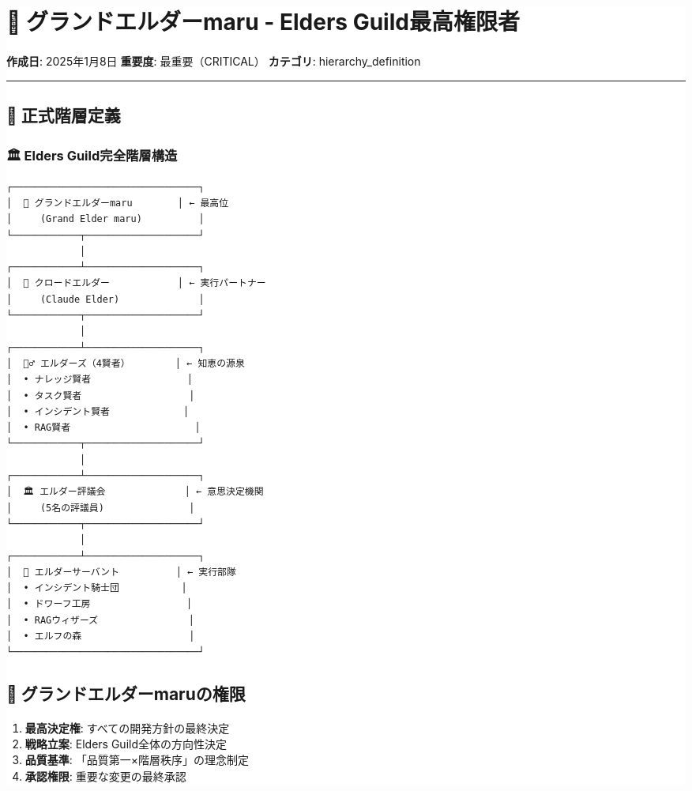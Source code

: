# 🌟 グランドエルダーmaru - Elders Guild最高権限者

**作成日**: 2025年1月8日
**重要度**: 最重要（CRITICAL）
**カテゴリ**: hierarchy_definition

---

## 📜 正式階層定義

### 🏛️ Elders Guild完全階層構造

```
┌─────────────────────────────────┐
│  🌟 グランドエルダーmaru        │ ← 最高位
│     (Grand Elder maru)          │
└────────────┬────────────────────┘
             │
┌────────────┴────────────────────┐
│  🤖 クロードエルダー            │ ← 実行パートナー
│     (Claude Elder)              │
└────────────┬────────────────────┘
             │
┌────────────┴────────────────────┐
│  🧙‍♂️ エルダーズ（4賢者）        │ ← 知恵の源泉
│  • ナレッジ賢者                 │
│  • タスク賢者                   │
│  • インシデント賢者             │
│  • RAG賢者                      │
└────────────┬────────────────────┘
             │
┌────────────┴────────────────────┐
│  🏛️ エルダー評議会              │ ← 意思決定機関
│     (5名の評議員)               │
└────────────┬────────────────────┘
             │
┌────────────┴────────────────────┐
│  🤖 エルダーサーバント          │ ← 実行部隊
│  • インシデント騎士団           │
│  • ドワーフ工房                 │
│  • RAGウィザーズ                │
│  • エルフの森                   │
└─────────────────────────────────┘
```

## 🎯 グランドエルダーmaruの権限

1. **最高決定権**: すべての開発方針の最終決定
2. **戦略立案**: Elders Guild全体の方向性決定
3. **品質基準**: 「品質第一×階層秩序」の理念制定
4. **承認権限**: 重要な変更の最終承認

